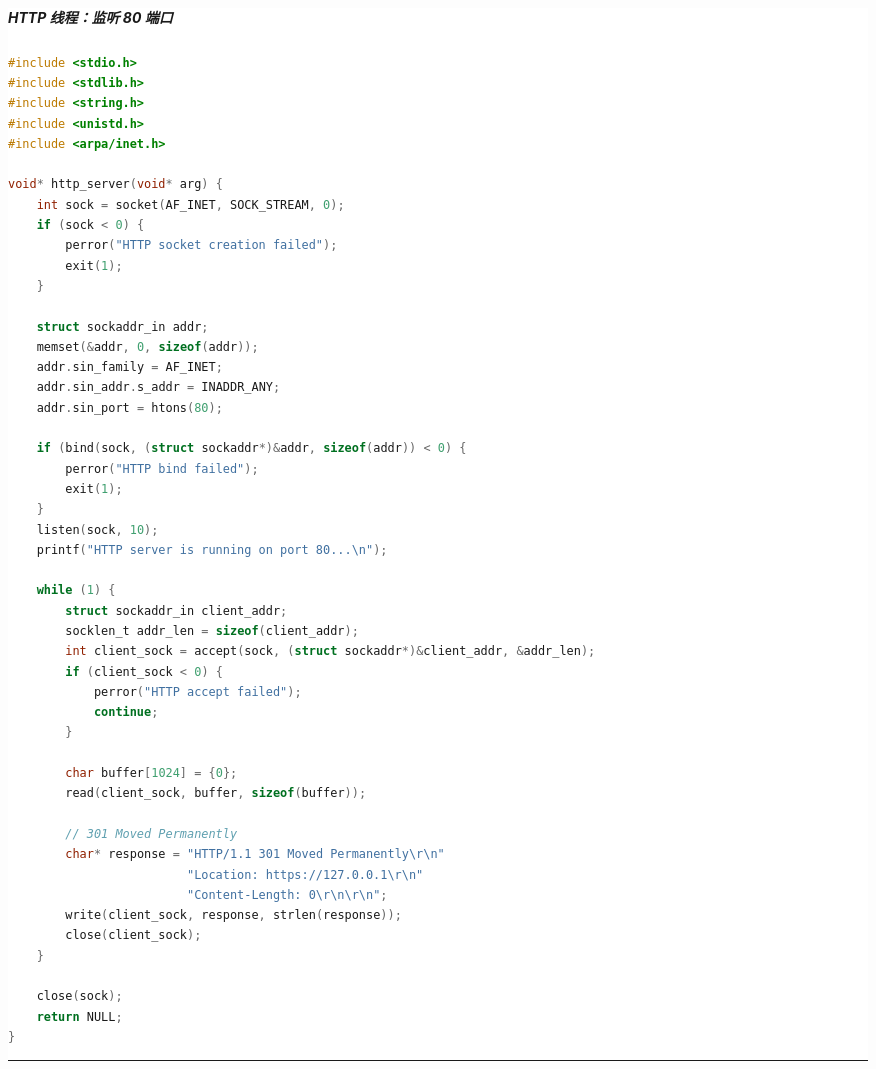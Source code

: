 ##### **HTTP 线程：监听 80 端口**

```c
#include <stdio.h>
#include <stdlib.h>
#include <string.h>
#include <unistd.h>
#include <arpa/inet.h>

void* http_server(void* arg) {
    int sock = socket(AF_INET, SOCK_STREAM, 0);
    if (sock < 0) {
        perror("HTTP socket creation failed");
        exit(1);
    }

    struct sockaddr_in addr;
    memset(&addr, 0, sizeof(addr));
    addr.sin_family = AF_INET;
    addr.sin_addr.s_addr = INADDR_ANY;
    addr.sin_port = htons(80);

    if (bind(sock, (struct sockaddr*)&addr, sizeof(addr)) < 0) {
        perror("HTTP bind failed");
        exit(1);
    }
    listen(sock, 10);
    printf("HTTP server is running on port 80...\n");

    while (1) {
        struct sockaddr_in client_addr;
        socklen_t addr_len = sizeof(client_addr);
        int client_sock = accept(sock, (struct sockaddr*)&client_addr, &addr_len);
        if (client_sock < 0) {
            perror("HTTP accept failed");
            continue;
        }

        char buffer[1024] = {0};
        read(client_sock, buffer, sizeof(buffer));

        // 301 Moved Permanently
        char* response = "HTTP/1.1 301 Moved Permanently\r\n"
                         "Location: https://127.0.0.1\r\n"
                         "Content-Length: 0\r\n\r\n";
        write(client_sock, response, strlen(response));
        close(client_sock);
    }

    close(sock);
    return NULL;
}
```

---